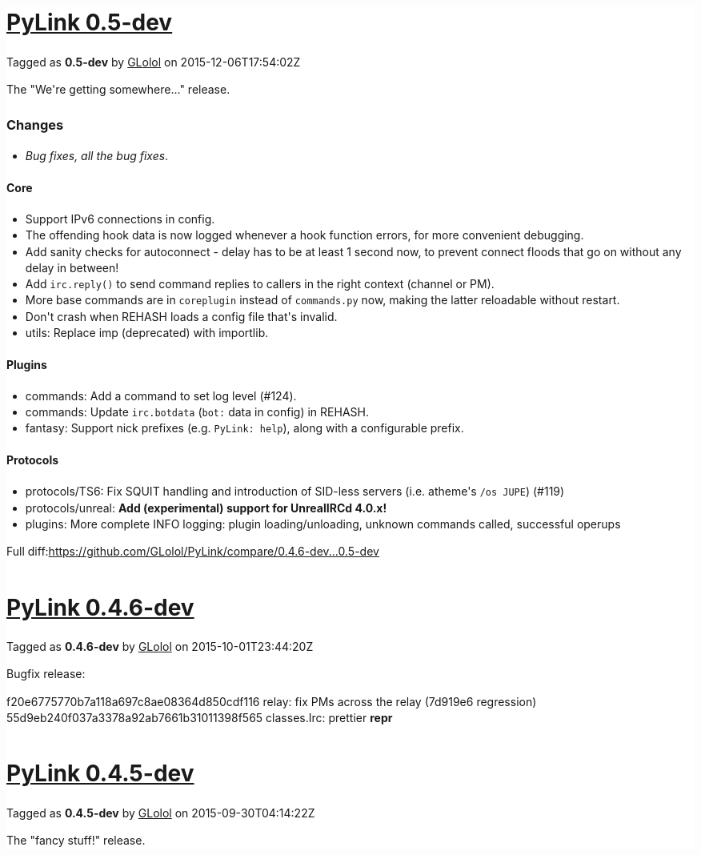# [PyLink 0.5-dev](https://github.com/GLolol/PyLink/releases/tag/0.5-dev)
Tagged as **0.5-dev** by [GLolol](https://github.com/GLolol) on 2015-12-06T17:54:02Z

The "We're getting somewhere..." release.

### Changes
- *Bug fixes, all the bug fixes*.

#### Core
- Support IPv6 connections in config.
- The offending hook data is now logged whenever a hook function errors, for more convenient debugging.
- Add sanity checks for autoconnect - delay has to be at least 1 second now, to prevent connect floods that go on without any delay in between!
- Add `irc.reply()` to send command replies to callers in the right context (channel or PM).
- More base commands are in `coreplugin` instead of `commands.py` now, making the latter reloadable without restart.
- Don't crash when REHASH loads a config file that's invalid.
- utils: Replace imp (deprecated) with importlib.

#### Plugins
- commands: Add a command to set log level (#124).
- commands: Update `irc.botdata` (`bot:` data in config) in REHASH.
- fantasy: Support nick prefixes (e.g. `PyLink: help`), along with a configurable prefix.

#### Protocols
- protocols/TS6: Fix SQUIT handling and introduction of SID-less servers (i.e. atheme's `/os JUPE`) (#119)
- protocols/unreal: **Add (experimental) support for UnrealIRCd 4.0.x!**
- plugins: More complete INFO logging: plugin loading/unloading, unknown commands called, successful operups

Full diff:https://github.com/GLolol/PyLink/compare/0.4.6-dev...0.5-dev

# [PyLink 0.4.6-dev](https://github.com/GLolol/PyLink/releases/tag/0.4.6-dev)
Tagged as **0.4.6-dev** by [GLolol](https://github.com/GLolol) on 2015-10-01T23:44:20Z

Bugfix release:

f20e6775770b7a118a697c8ae08364d850cdf116 relay: fix PMs across the relay (7d919e6 regression)
55d9eb240f037a3378a92ab7661b31011398f565 classes.Irc: prettier __repr__

# [PyLink 0.4.5-dev](https://github.com/GLolol/PyLink/releases/tag/0.4.5-dev)
Tagged as **0.4.5-dev** by [GLolol](https://github.com/GLolol) on 2015-09-30T04:14:22Z

The "fancy stuff!" release.
